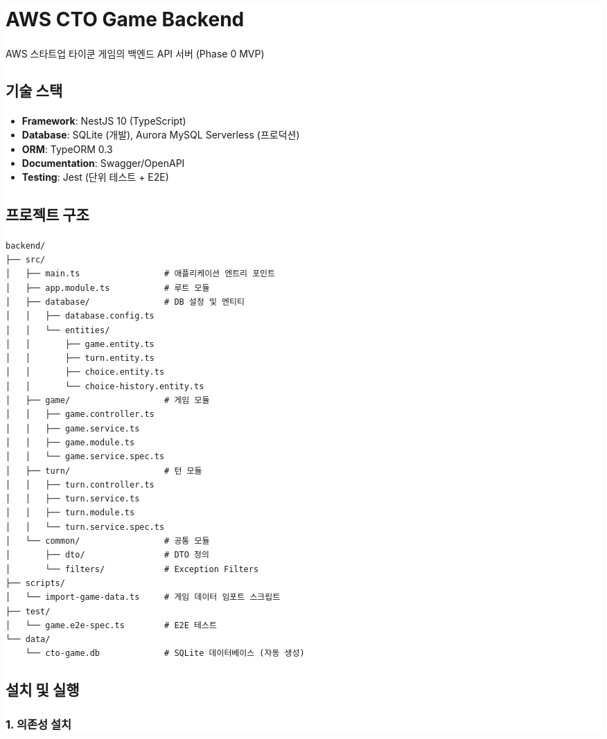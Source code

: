 # AWS CTO Game Backend

AWS 스타트업 타이쿤 게임의 백엔드 API 서버 (Phase 0 MVP)

## 기술 스택

- **Framework**: NestJS 10 (TypeScript)
- **Database**: SQLite (개발), Aurora MySQL Serverless (프로덕션)
- **ORM**: TypeORM 0.3
- **Documentation**: Swagger/OpenAPI
- **Testing**: Jest (단위 테스트 + E2E)

## 프로젝트 구조

```
backend/
├── src/
│   ├── main.ts                 # 애플리케이션 엔트리 포인트
│   ├── app.module.ts           # 루트 모듈
│   ├── database/               # DB 설정 및 엔티티
│   │   ├── database.config.ts
│   │   └── entities/
│   │       ├── game.entity.ts
│   │       ├── turn.entity.ts
│   │       ├── choice.entity.ts
│   │       └── choice-history.entity.ts
│   ├── game/                   # 게임 모듈
│   │   ├── game.controller.ts
│   │   ├── game.service.ts
│   │   ├── game.module.ts
│   │   └── game.service.spec.ts
│   ├── turn/                   # 턴 모듈
│   │   ├── turn.controller.ts
│   │   ├── turn.service.ts
│   │   ├── turn.module.ts
│   │   └── turn.service.spec.ts
│   └── common/                 # 공통 모듈
│       ├── dto/                # DTO 정의
│       └── filters/            # Exception Filters
├── scripts/
│   └── import-game-data.ts     # 게임 데이터 임포트 스크립트
├── test/
│   └── game.e2e-spec.ts        # E2E 테스트
└── data/
    └── cto-game.db             # SQLite 데이터베이스 (자동 생성)
```

## 설치 및 실행

### 1. 의존성 설치
